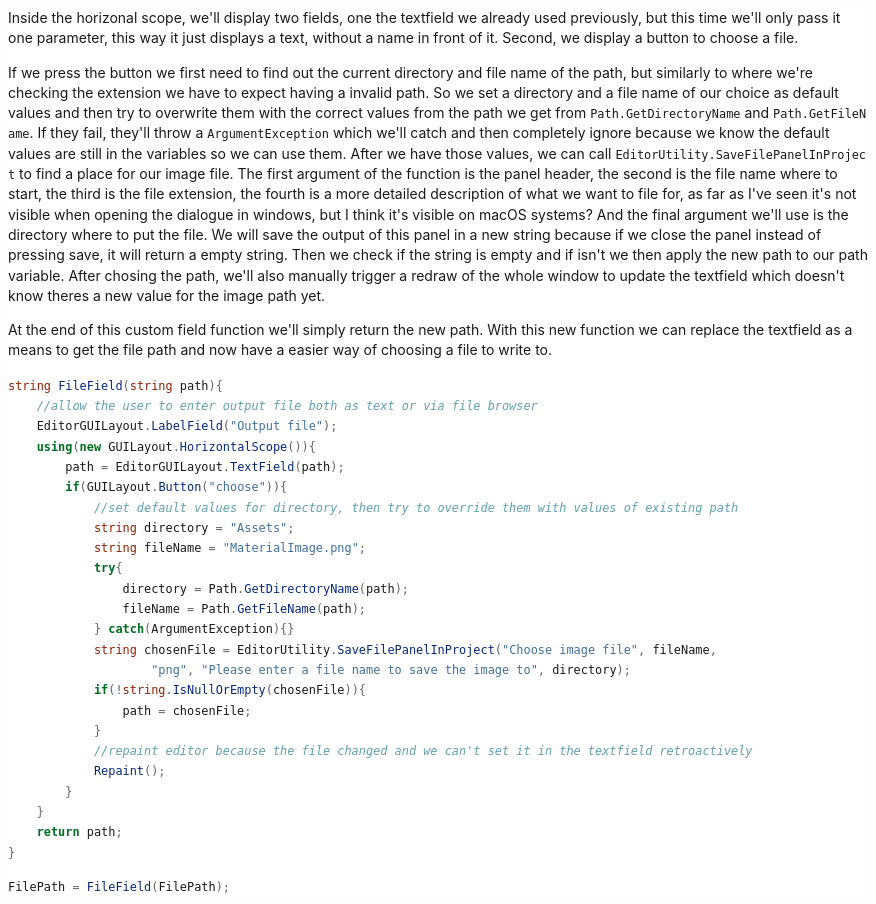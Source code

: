 Inside the horizonal scope, we'll display two fields, one the textfield we already used previously, but this time we'll only pass it one parameter, this way it just displays a text, without a name in front of it. Second, we display a button to choose a file. 

If we press the button we first need to find out the current directory and file name of the path, but similarly to where we're checking the extension we have to expect having a invalid path. So we set a directory and a file name of our choice as default values and then try to overwrite them with the correct values from the path we get from `Path.GetDirectoryName` and `Path.GetFileName`. If they fail, they'll throw a `ArgumentException` which we'll catch and then completely ignore because we know the default values are still in the variables so we can use them. After we have those values, we can call `EditorUtility.SaveFilePanelInProject` to find a place for our image file. The first argument of the function is the panel header, the second is the file name where to start, the third is the file extension, the fourth is a more detailed description of what we want to file for, as far as I've seen it's not visible when opening the dialogue in windows, but I think it's visible on macOS systems? And the final argument we'll use is the directory where to put the file. We will save the output of this panel in a new string because if we close the panel instead of pressing save, it will return a empty string. Then we check if the string is empty and if isn't we then apply the new path to our path variable. After chosing the path, we'll also manually trigger a redraw of the whole window to update the textfield which doesn't know theres a new value for the image path yet.

At the end of this custom field function we'll simply return the new path. With this new function we can replace the textfield as a means to get the file path and now have a easier way of choosing a file to write to.

```cs
string FileField(string path){
    //allow the user to enter output file both as text or via file browser
    EditorGUILayout.LabelField("Output file");
    using(new GUILayout.HorizontalScope()){
        path = EditorGUILayout.TextField(path);
        if(GUILayout.Button("choose")){
            //set default values for directory, then try to override them with values of existing path
            string directory = "Assets";
            string fileName = "MaterialImage.png";
            try{
                directory = Path.GetDirectoryName(path);
                fileName = Path.GetFileName(path);
            } catch(ArgumentException){}
            string chosenFile = EditorUtility.SaveFilePanelInProject("Choose image file", fileName, 
                    "png", "Please enter a file name to save the image to", directory);
            if(!string.IsNullOrEmpty(chosenFile)){
                path = chosenFile;
            }
            //repaint editor because the file changed and we can't set it in the textfield retroactively
            Repaint();
        }
    }
    return path;
}
```
```cs
FilePath = FileField(FilePath);
```
